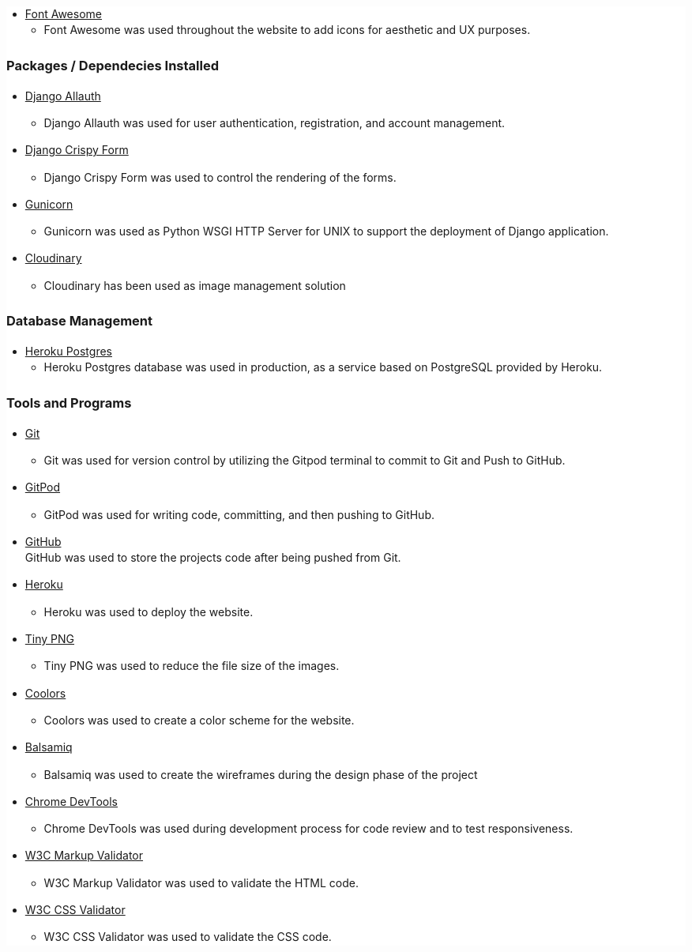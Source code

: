 * [Font Awesome](https://fontawesome.com)  
    * Font Awesome was used throughout the website to add icons for aesthetic and UX purposes. 


### Packages / Dependecies Installed

* [Django Allauth](https://django-allauth.readthedocs.io/en/latest/)  
    * Django Allauth was used for user authentication, registration, and account management.

* [Django Crispy Form](https://django-crispy-forms.readthedocs.io/en/latest/)   
    * Django Crispy Form was used to control the rendering of the forms. 
 
* [Gunicorn](https://gunicorn.org/)  
    * Gunicorn was used as Python WSGI HTTP Server for UNIX to support the deployment of Django application.  


* [Cloudinary](https://cloudinary.com/)
    * Cloudinary has been used as image management solution

### Database Management
* [Heroku Postgres](https://www.heroku.com/postgres)   
    * Heroku Postgres database was used in production, as a service based on PostgreSQL provided by Heroku.


### Tools and Programs

* [Git](https://git-scm.com)  
    * Git was used for version control by utilizing the Gitpod terminal to commit to Git and Push to GitHub. 

* [GitPod](https://gitpod.io/)
     * GitPod was used for writing code, committing, and then pushing to GitHub.

* [GitHub](https://github.com)  
   GitHub was used to store the projects code after being pushed from Git. 

* [Heroku](https://www.heroku.com)   
    * Heroku was used to deploy the website.

* [Tiny PNG](https://tinypng.com)    
    * Tiny PNG was used to reduce the file size of the images.

* [Coolors](https://coolors.co)  
    * Coolors was used to create a color scheme for the website.

* [Balsamiq](https://balsamiq.com/)
     * Balsamiq was used to create the wireframes during the design phase of the project

* [Chrome DevTools](https://developer.chrome.com/docs/devtools/)
    * Chrome DevTools was used during development process for code review and to test responsiveness.

* [W3C Markup Validator](https://validator.w3.org/)
    * W3C Markup Validator was used to validate the HTML code.

* [W3C CSS Validator](https://jigsaw.w3.org/css-validator/)
    * W3C CSS Validator was used to validate the CSS code.
